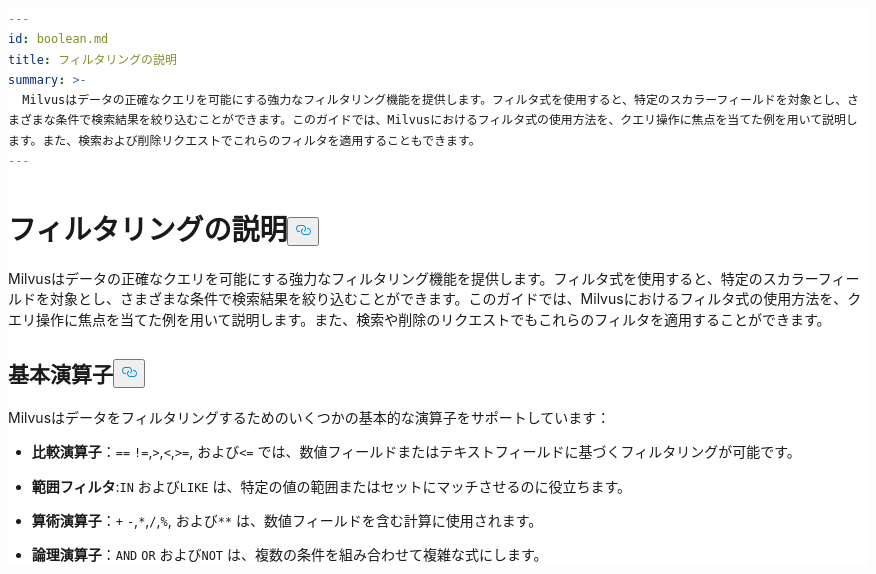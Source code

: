 ```yaml
---
id: boolean.md
title: フィルタリングの説明
summary: >-
  Milvusはデータの正確なクエリを可能にする強力なフィルタリング機能を提供します。フィルタ式を使用すると、特定のスカラーフィールドを対象とし、さまざまな条件で検索結果を絞り込むことができます。このガイドでは、Milvusにおけるフィルタ式の使用方法を、クエリ操作に焦点を当てた例を用いて説明します。また、検索および削除リクエストでこれらのフィルタを適用することもできます。
---
```

<h1 id="Filtering-Explained" class="common-anchor-header">フィルタリングの説明<button data-href="#Filtering-Explained" class="anchor-icon" translate="no">
      <svg translate="no"
        aria-hidden="true"
        focusable="false"
        height="20"
        version="1.1"
        viewBox="0 0 16 16"
        width="16"
      >
        <path
          fill="#0092E4"
          fill-rule="evenodd"
          d="M4 9h1v1H4c-1.5 0-3-1.69-3-3.5S2.55 3 4 3h4c1.45 0 3 1.69 3 3.5 0 1.41-.91 2.72-2 3.25V8.59c.58-.45 1-1.27 1-2.09C10 5.22 8.98 4 8 4H4c-.98 0-2 1.22-2 2.5S3 9 4 9zm9-3h-1v1h1c1 0 2 1.22 2 2.5S13.98 12 13 12H9c-.98 0-2-1.22-2-2.5 0-.83.42-1.64 1-2.09V6.25c-1.09.53-2 1.84-2 3.25C6 11.31 7.55 13 9 13h4c1.45 0 3-1.69 3-3.5S14.5 6 13 6z"
        ></path>
      </svg>
    </button></h1><p>Milvusはデータの正確なクエリを可能にする強力なフィルタリング機能を提供します。フィルタ式を使用すると、特定のスカラーフィールドを対象とし、さまざまな条件で検索結果を絞り込むことができます。このガイドでは、Milvusにおけるフィルタ式の使用方法を、クエリ操作に焦点を当てた例を用いて説明します。また、検索や削除のリクエストでもこれらのフィルタを適用することができます。</p>
<h2 id="Basic-operators" class="common-anchor-header">基本演算子<button data-href="#Basic-operators" class="anchor-icon" translate="no">
      <svg translate="no"
        aria-hidden="true"
        focusable="false"
        height="20"
        version="1.1"
        viewBox="0 0 16 16"
        width="16"
      >
        <path
          fill="#0092E4"
          fill-rule="evenodd"
          d="M4 9h1v1H4c-1.5 0-3-1.69-3-3.5S2.55 3 4 3h4c1.45 0 3 1.69 3 3.5 0 1.41-.91 2.72-2 3.25V8.59c.58-.45 1-1.27 1-2.09C10 5.22 8.98 4 8 4H4c-.98 0-2 1.22-2 2.5S3 9 4 9zm9-3h-1v1h1c1 0 2 1.22 2 2.5S13.98 12 13 12H9c-.98 0-2-1.22-2-2.5 0-.83.42-1.64 1-2.09V6.25c-1.09.53-2 1.84-2 3.25C6 11.31 7.55 13 9 13h4c1.45 0 3-1.69 3-3.5S14.5 6 13 6z"
        ></path>
      </svg>
    </button></h2><p>Milvusはデータをフィルタリングするためのいくつかの基本的な演算子をサポートしています：</p>
<ul>
<li><p><strong>比較演算子</strong>：<code translate="no">==</code> <code translate="no">!=</code>,<code translate="no">&gt;</code>,<code translate="no">&lt;</code>,<code translate="no">&gt;=</code>, および<code translate="no">&lt;=</code> では、数値フィールドまたはテキストフィールドに基づくフィルタリングが可能です。</p></li>
<li><p><strong>範囲フィルタ</strong>:<code translate="no">IN</code> および<code translate="no">LIKE</code> は、特定の値の範囲またはセットにマッチさせるのに役立ちます。</p></li>
<li><p><strong>算術演算子</strong>：<code translate="no">+</code> <code translate="no">-</code>,<code translate="no">*</code>,<code translate="no">/</code>,<code translate="no">%</code>, および<code translate="no">**</code> は、数値フィールドを含む計算に使用されます。</p></li>
<li><p><strong>論理演算子</strong>：<code translate="no">AND</code> <code translate="no">OR</code> および<code translate="no">NOT</code> は、複数の条件を組み合わせて複雑な式にします。</p></li>
</ul>